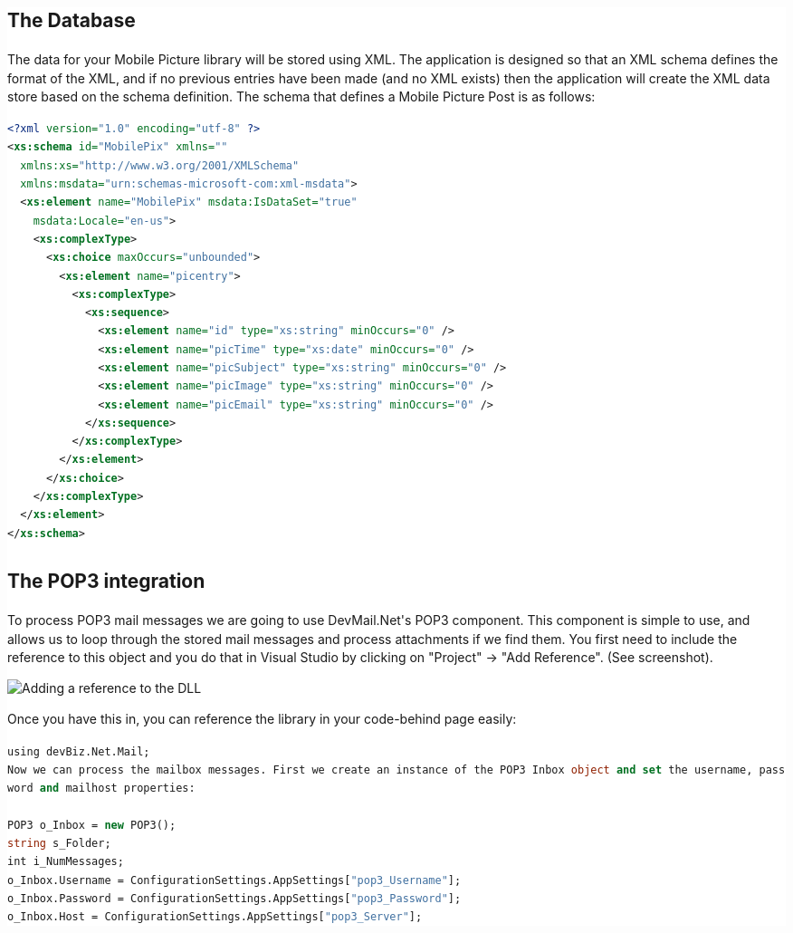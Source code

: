 ## The Database
The data for your Mobile Picture library will be stored using XML. The application is designed so that an XML schema defines the format of the XML, and if no previous entries have been made (and no XML exists) then the application will create the XML data store based on the schema definition. The schema that defines a Mobile Picture Post is as follows:

```xml
<?xml version="1.0" encoding="utf-8" ?>
<xs:schema id="MobilePix" xmlns="" 
  xmlns:xs="http://www.w3.org/2001/XMLSchema" 
  xmlns:msdata="urn:schemas-microsoft-com:xml-msdata">
  <xs:element name="MobilePix" msdata:IsDataSet="true" 
    msdata:Locale="en-us">
    <xs:complexType>
      <xs:choice maxOccurs="unbounded">
        <xs:element name="picentry">
          <xs:complexType>
            <xs:sequence>
              <xs:element name="id" type="xs:string" minOccurs="0" />
              <xs:element name="picTime" type="xs:date" minOccurs="0" />
              <xs:element name="picSubject" type="xs:string" minOccurs="0" />
              <xs:element name="picImage" type="xs:string" minOccurs="0" />
              <xs:element name="picEmail" type="xs:string" minOccurs="0" />
            </xs:sequence>
          </xs:complexType>
        </xs:element>
      </xs:choice>
    </xs:complexType>
  </xs:element>
</xs:schema>
```

## The POP3 integration
To process POP3 mail messages we are going to use DevMail.Net's POP3 component. This component is simple to use, and allows us to loop through the stored mail messages and process attachments if we find them. You first need to include the reference to this object and you do that in Visual Studio by clicking on "Project" -> "Add Reference". (See screenshot).

![Adding a reference to the DLL](/assets/posts/art01_add_reference.jpg)

Once you have this in, you can reference the library in your code-behind page easily:

```vb
using devBiz.Net.Mail;
Now we can process the mailbox messages. First we create an instance of the POP3 Inbox object and set the username, password and mailhost properties:

POP3 o_Inbox = new POP3();
string s_Folder;
int i_NumMessages;
o_Inbox.Username = ConfigurationSettings.AppSettings["pop3_Username"];
o_Inbox.Password = ConfigurationSettings.AppSettings["pop3_Password"];
o_Inbox.Host = ConfigurationSettings.AppSettings["pop3_Server"];
```
